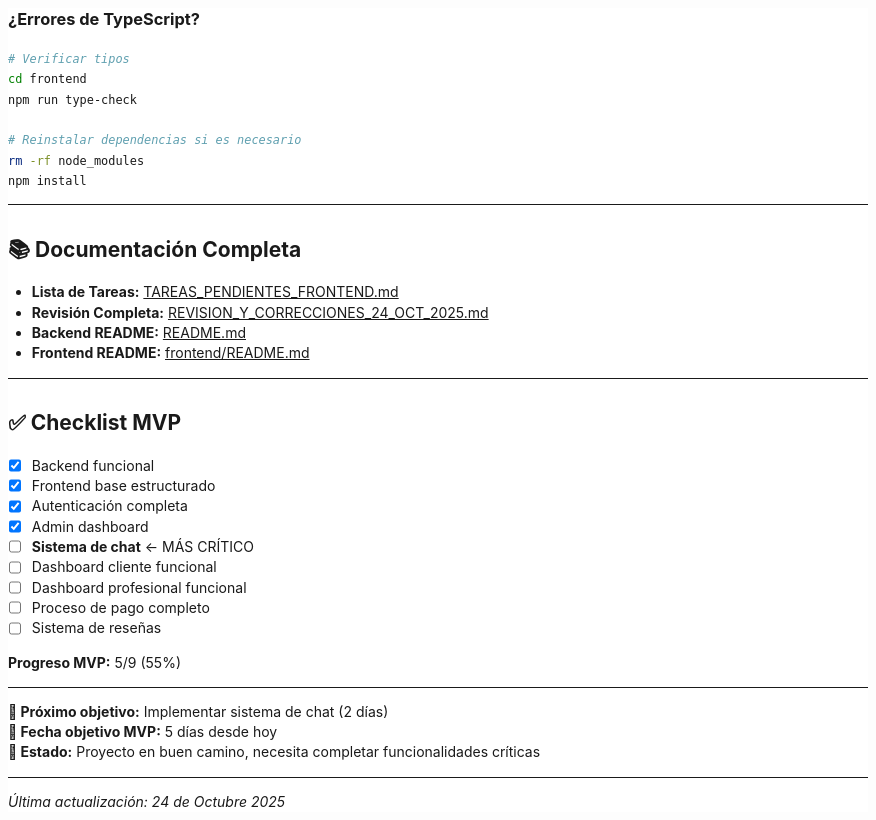 ### ¿Errores de TypeScript?
```bash
# Verificar tipos
cd frontend
npm run type-check

# Reinstalar dependencias si es necesario
rm -rf node_modules
npm install
```

---

## 📚 Documentación Completa

- **Lista de Tareas:** [TAREAS_PENDIENTES_FRONTEND.md](./TAREAS_PENDIENTES_FRONTEND.md)
- **Revisión Completa:** [REVISION_Y_CORRECCIONES_24_OCT_2025.md](./REVISION_Y_CORRECCIONES_24_OCT_2025.md)
- **Backend README:** [README.md](./README.md)
- **Frontend README:** [frontend/README.md](./frontend/README.md)

---

## ✅ Checklist MVP

- [x] Backend funcional
- [x] Frontend base estructurado
- [x] Autenticación completa
- [x] Admin dashboard
- [ ] **Sistema de chat** ← MÁS CRÍTICO
- [ ] Dashboard cliente funcional
- [ ] Dashboard profesional funcional
- [ ] Proceso de pago completo
- [ ] Sistema de reseñas

**Progreso MVP:** 5/9 (55%)

---

**🎯 Próximo objetivo:** Implementar sistema de chat (2 días)  
**📅 Fecha objetivo MVP:** 5 días desde hoy  
**🚀 Estado:** Proyecto en buen camino, necesita completar funcionalidades críticas

---

_Última actualización: 24 de Octubre 2025_
